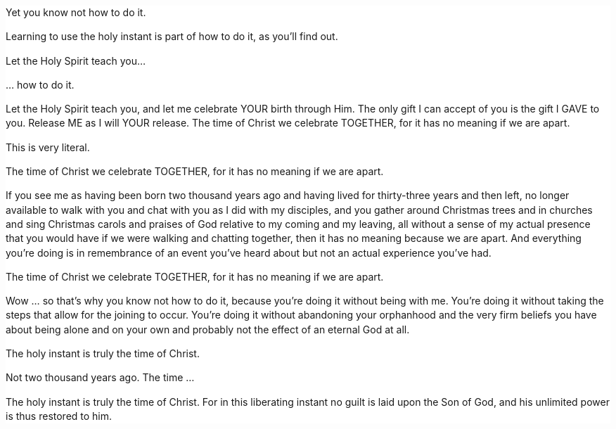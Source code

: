 <div markdown="1" class="well book">
Yet you know not how to do it.
</div>

Learning to use the holy instant is part of how to do it, as
you&rsquo;ll find out.

<div markdown="1" class="well book">
Let the Holy Spirit teach you&hellip;
</div>

&hellip; how to do it.

<div markdown="1" class="well book">
Let the Holy Spirit teach you, and let me celebrate YOUR birth through
Him. The only gift I can accept of you is the gift I GAVE to you.
Release ME as I will YOUR release. The time of Christ we celebrate
TOGETHER, for it has no meaning if we are apart.
</div>

This is very literal.

<div markdown="1" class="well book">
The time of Christ we celebrate TOGETHER, for it has no meaning if we
are apart.
</div>

If you see me as having been born two thousand years ago and having
lived for thirty-three years and then left, no longer available to walk
with you and chat with you as I did with my disciples, and you gather
around Christmas trees and in churches and sing Christmas carols and
praises of God relative to my coming and my leaving, all without a sense
of my actual presence that you would have if we were walking and
chatting together, then it has no meaning because we are apart. And
everything you&rsquo;re doing is in remembrance of an event you&rsquo;ve
heard about but not an actual experience you&rsquo;ve had.

<div markdown="1" class="well book">
The time of Christ we celebrate TOGETHER, for it has no meaning if we
are apart.
</div>

Wow &hellip; so that&rsquo;s why you know not how to do it, because
you&rsquo;re doing it without being with me. You&rsquo;re doing it
without taking the steps that allow for the joining to occur.
You&rsquo;re doing it without abandoning your orphanhood and the very
firm beliefs you have about being alone and on your own and probably not
the effect of an eternal God at all.

<div markdown="1" class="well book">
The holy instant is truly the time of Christ.
</div>

Not two thousand years ago. The time &hellip;

<div markdown="1" class="well book">
The holy instant is truly the time of Christ. For in this liberating
instant no guilt is laid upon the Son of God, and his unlimited power is
thus restored to him.
</div>
